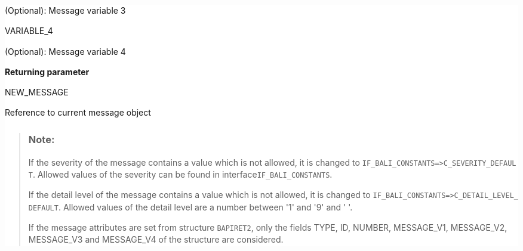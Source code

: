 

</td>
<td>

\(Optional\): Message variable 3



</td>
</tr>
<tr>
<td>

VARIABLE\_4



</td>
<td>

\(Optional\): Message variable 4



</td>
</tr>
<tr>
<td colspan="2">

**Returning parameter**



</td>
</tr>
<tr>
<td>

NEW\_MESSAGE



</td>
<td>

Reference to current message object



</td>
</tr>
</table>



> ### Note:  
> If the severity of the message contains a value which is not allowed, it is changed to `IF_BALI_CONSTANTS=>C_SEVERITY_DEFAULT`. Allowed values of the severity can be found in interface`IF_BALI_CONSTANTS`.
> 
> If the detail level of the message contains a value which is not allowed, it is changed to `IF_BALI_CONSTANTS=>C_DETAIL_LEVEL_DEFAULT`. Allowed values of the detail level are a number between '1' and '9' and ' '.
> 
> If the message attributes are set from structure `BAPIRET2`, only the fields TYPE, ID, NUMBER, MESSAGE\_V1, MESSAGE\_V2, MESSAGE\_V3 and MESSAGE\_V4 of the structure are considered.

